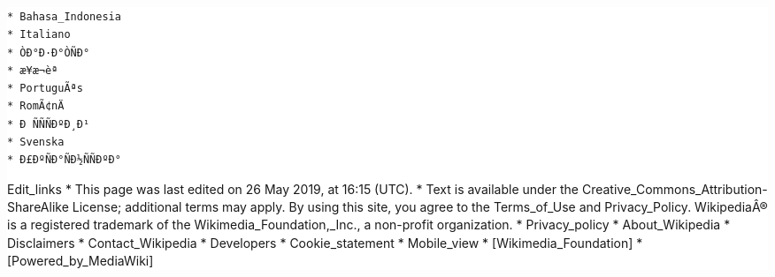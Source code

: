     * Bahasa_Indonesia
    * Italiano
    * ÒÐ°Ð·Ð°ÒÑÐ°
    * æ¥æ¬èª
    * PortuguÃªs
    * RomÃ¢nÄ
    * Ð ÑÑÑÐºÐ¸Ð¹
    * Svenska
    * Ð£ÐºÑÐ°ÑÐ½ÑÑÐºÐ°
Edit_links
    * This page was last edited on 26 May 2019, at 16:15 (UTC).
    * Text is available under the Creative_Commons_Attribution-ShareAlike
      License; additional terms may apply. By using this site, you agree to the
      Terms_of_Use and Privacy_Policy. WikipediaÂ® is a registered trademark of
      the Wikimedia_Foundation,_Inc., a non-profit organization.
    * Privacy_policy
    * About_Wikipedia
    * Disclaimers
    * Contact_Wikipedia
    * Developers
    * Cookie_statement
    * Mobile_view
    * [Wikimedia_Foundation]
    * [Powered_by_MediaWiki]
